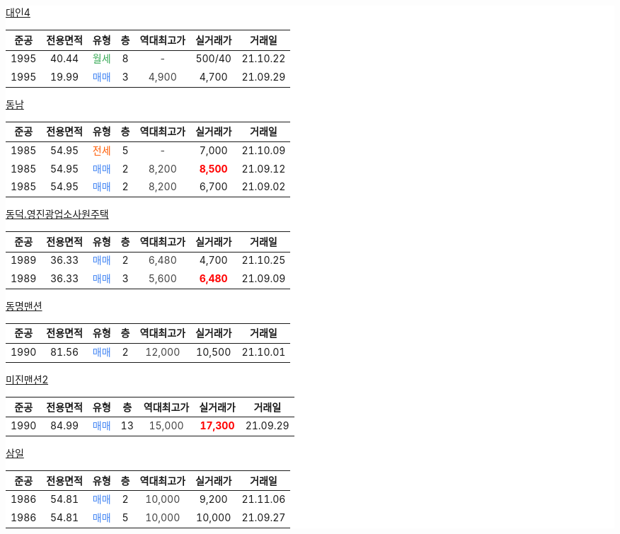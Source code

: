 [대인4](https://search.naver.com/search.naver?query=%EB%8C%80%EC%9D%B84)

|준공|전용면적|유형|층|역대최고가|실거래가|거래일|
|:---:|:---:|:---:|:---:|:---:|:---:|:---:|
|1995|40.44|<span style="color:#34A853">월세</span>|8|<span style="color:#444444">-</span>|500/40|21.10.22|
|1995|19.99|<span style="color:#4285F3">매매</span>|3|<span style="color:#444444">4,900</span>|4,700|21.09.29|


<script async src="https://pagead2.googlesyndication.com/pagead/js/adsbygoogle.js"></script>

<ins class="adsbygoogle"
     style="display:block"
     data-ad-client="ca-pub-1142216861245946"
     data-ad-slot="4805727019"
     data-ad-format="auto"
     data-full-width-responsive="true"></ins>
<script>
     (adsbygoogle = window.adsbygoogle || []).push({});
</script>


[동남](https://search.naver.com/search.naver?query=%EB%8F%99%EB%82%A8)

|준공|전용면적|유형|층|역대최고가|실거래가|거래일|
|:---:|:---:|:---:|:---:|:---:|:---:|:---:|
|1985|54.95|<span style="color:#FF5A00">전세</span>|5|<span style="color:#444444">-</span>|7,000|21.10.09|
|1985|54.95|<span style="color:#4285F3">매매</span>|2|<span style="color:#444444">8,200</span>|<b><span style="color:#FF0000">8,500</span></b>|21.09.12|
|1985|54.95|<span style="color:#4285F3">매매</span>|2|<span style="color:#444444">8,200</span>|6,700|21.09.02|

[동덕.영진광업소사원주택](https://search.naver.com/search.naver?query=%EB%8F%99%EB%8D%95.%EC%98%81%EC%A7%84%EA%B4%91%EC%97%85%EC%86%8C%EC%82%AC%EC%9B%90%EC%A3%BC%ED%83%9D)

|준공|전용면적|유형|층|역대최고가|실거래가|거래일|
|:---:|:---:|:---:|:---:|:---:|:---:|:---:|
|1989|36.33|<span style="color:#4285F3">매매</span>|2|<span style="color:#444444">6,480</span>|4,700|21.10.25|
|1989|36.33|<span style="color:#4285F3">매매</span>|3|<span style="color:#444444">5,600</span>|<b><span style="color:#FF0000">6,480</span></b>|21.09.09|

[동명맨션](https://search.naver.com/search.naver?query=%EB%8F%99%EB%AA%85%EB%A7%A8%EC%85%98)

|준공|전용면적|유형|층|역대최고가|실거래가|거래일|
|:---:|:---:|:---:|:---:|:---:|:---:|:---:|
|1990|81.56|<span style="color:#4285F3">매매</span>|2|<span style="color:#444444">12,000</span>|10,500|21.10.01|

[미진맨션2](https://search.naver.com/search.naver?query=%EB%AF%B8%EC%A7%84%EB%A7%A8%EC%85%982)

|준공|전용면적|유형|층|역대최고가|실거래가|거래일|
|:---:|:---:|:---:|:---:|:---:|:---:|:---:|
|1990|84.99|<span style="color:#4285F3">매매</span>|13|<span style="color:#444444">15,000</span>|<b><span style="color:#FF0000">17,300</span></b>|21.09.29|

[삼일](https://search.naver.com/search.naver?query=%EC%82%BC%EC%9D%BC)

|준공|전용면적|유형|층|역대최고가|실거래가|거래일|
|:---:|:---:|:---:|:---:|:---:|:---:|:---:|
|1986|54.81|<span style="color:#4285F3">매매</span>|2|<span style="color:#444444">10,000</span>|9,200|21.11.06|
|1986|54.81|<span style="color:#4285F3">매매</span>|5|<span style="color:#444444">10,000</span>|10,000|21.09.27|

